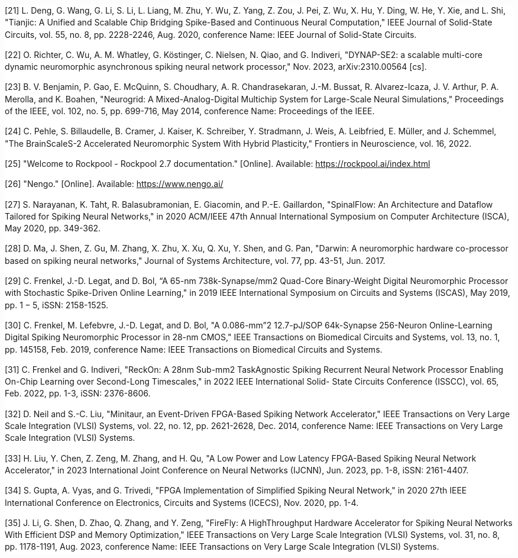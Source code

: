 [21] L. Deng, G. Wang, G. Li, S. Li, L. Liang, M. Zhu, Y. Wu, Z. Yang, Z. Zou, J. Pei, Z. Wu, X. Hu, Y. Ding, W. He, Y. Xie, and L. Shi, "Tianjic: A Unified and Scalable Chip Bridging Spike-Based and Continuous Neural Computation," IEEE Journal of Solid-State Circuits, vol. 55, no. 8, pp. 2228-2246, Aug. 2020, conference Name: IEEE Journal of Solid-State Circuits.

[22] O. Richter, C. Wu, A. M. Whatley, G. Köstinger, C. Nielsen, N. Qiao, and G. Indiveri, "DYNAP-SE2: a scalable multi-core dynamic neuromorphic asynchronous spiking neural network processor," Nov. 2023, arXiv:2310.00564 [cs].

[23] B. V. Benjamin, P. Gao, E. McQuinn, S. Choudhary, A. R. Chandrasekaran, J.-M. Bussat, R. Alvarez-Icaza, J. V. Arthur, P. A. Merolla, and K. Boahen, "Neurogrid: A Mixed-Analog-Digital Multichip System for Large-Scale Neural Simulations," Proceedings of the IEEE, vol. 102, no. 5, pp. 699-716, May 2014, conference Name: Proceedings of the IEEE.

[24] C. Pehle, S. Billaudelle, B. Cramer, J. Kaiser, K. Schreiber, Y. Stradmann, J. Weis, A. Leibfried, E. Müller, and J. Schemmel, "The BrainScaleS-2 Accelerated Neuromorphic System With Hybrid Plasticity," Frontiers in Neuroscience, vol. 16, 2022.

[25] "Welcome to Rockpool - Rockpool 2.7 documentation." [Online]. Available: https://rockpool.ai/index.html

[26] "Nengo." [Online]. Available: https://www.nengo.ai/

[27] S. Narayanan, K. Taht, R. Balasubramonian, E. Giacomin, and P.-E. Gaillardon, "SpinalFlow: An Architecture and Dataflow Tailored for Spiking Neural Networks," in 2020 ACM/IEEE 47th Annual International Symposium on Computer Architecture (ISCA), May 2020, pp. 349-362.

[28] D. Ma, J. Shen, Z. Gu, M. Zhang, X. Zhu, X. Xu, Q. Xu, Y. Shen, and G. Pan, "Darwin: A neuromorphic hardware co-processor based on spiking neural networks," Journal of Systems Architecture, vol. 77, pp. 43-51, Jun. 2017.

[29] C. Frenkel, J.-D. Legat, and D. Bol, “A 65-nm 738k-Synapse/mm2 Quad-Core Binary-Weight Digital Neuromorphic Processor with Stochastic Spike-Driven Online Learning," in 2019 IEEE International Symposium on Circuits and Systems (ISCAS), May 2019, pp. $1-5$, iSSN: 2158-1525.

[30] C. Frenkel, M. Lefebvre, J.-D. Legat, and D. Bol, "A 0.086-mm”2 12.7-pJ/SOP 64k-Synapse 256-Neuron Online-Learning Digital Spiking Neuromorphic Processor in 28-nm CMOS," IEEE Transactions on Biomedical Circuits and Systems, vol. 13, no. 1, pp. 145158, Feb. 2019, conference Name: IEEE Transactions on Biomedical Circuits and Systems.

[31] C. Frenkel and G. Indiveri, "ReckOn: A 28nm Sub-mm2 TaskAgnostic Spiking Recurrent Neural Network Processor Enabling On-Chip Learning over Second-Long Timescales," in 2022 IEEE International Solid- State Circuits Conference (ISSCC), vol. 65, Feb. 2022, pp. 1-3, iSSN: 2376-8606.

[32] D. Neil and S.-C. Liu, "Minitaur, an Event-Driven FPGA-Based Spiking Network Accelerator," IEEE Transactions on Very Large Scale Integration (VLSI) Systems, vol. 22, no. 12, pp. 2621-2628, Dec. 2014, conference Name: IEEE Transactions on Very Large Scale Integration (VLSI) Systems.

[33] H. Liu, Y. Chen, Z. Zeng, M. Zhang, and H. Qu, "A Low Power and Low Latency FPGA-Based Spiking Neural Network Accelerator," in 2023 International Joint Conference on Neural Networks (IJCNN), Jun. 2023, pp. 1-8, iSSN: 2161-4407.

[34] S. Gupta, A. Vyas, and G. Trivedi, "FPGA Implementation of Simplified Spiking Neural Network," in 2020 27th IEEE International Conference on Electronics, Circuits and Systems (ICECS), Nov. 2020, pp. 1-4.

[35] J. Li, G. Shen, D. Zhao, Q. Zhang, and Y. Zeng, "FireFly: A HighThroughput Hardware Accelerator for Spiking Neural Networks With Efficient DSP and Memory Optimization," IEEE Transactions on Very Large Scale Integration (VLSI) Systems, vol. 31, no. 8, pp. 1178-1191, Aug. 2023, conference Name: IEEE Transactions on Very Large Scale Integration (VLSI) Systems.


[^0]:    1. https://snntorch.readthedocs.io/en/latest/